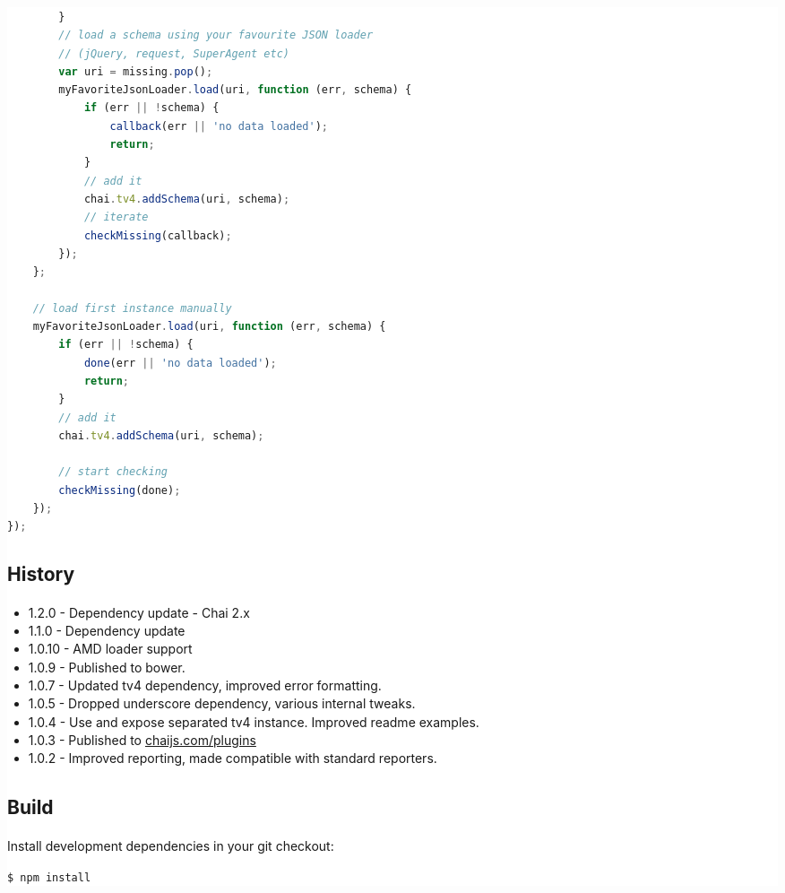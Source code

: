 ````js
        }
        // load a schema using your favourite JSON loader
        // (jQuery, request, SuperAgent etc)
        var uri = missing.pop();
        myFavoriteJsonLoader.load(uri, function (err, schema) {
            if (err || !schema) {
                callback(err || 'no data loaded');
                return;
            }
            // add it
            chai.tv4.addSchema(uri, schema);
            // iterate
            checkMissing(callback);
        });
    };

    // load first instance manually
    myFavoriteJsonLoader.load(uri, function (err, schema) {
        if (err || !schema) {
            done(err || 'no data loaded');
            return;
        }
        // add it
        chai.tv4.addSchema(uri, schema);

        // start checking
        checkMissing(done);
    });
});
````

## History

* 1.2.0 - Dependency update - Chai 2.x
* 1.1.0 - Dependency update
* 1.0.10 - AMD loader support
* 1.0.9 - Published to bower.
* 1.0.7 - Updated tv4 dependency, improved error formatting.
* 1.0.5 - Dropped underscore dependency, various internal tweaks. 
* 1.0.4 - Use and expose separated tv4 instance. Improved readme examples.
* 1.0.3 - Published to [chaijs.com/plugins](http://chaijs.com/plugins)
* 1.0.2 - Improved reporting, made compatible with standard reporters.

## Build

Install development dependencies in your git checkout:

````bash
$ npm install
````
